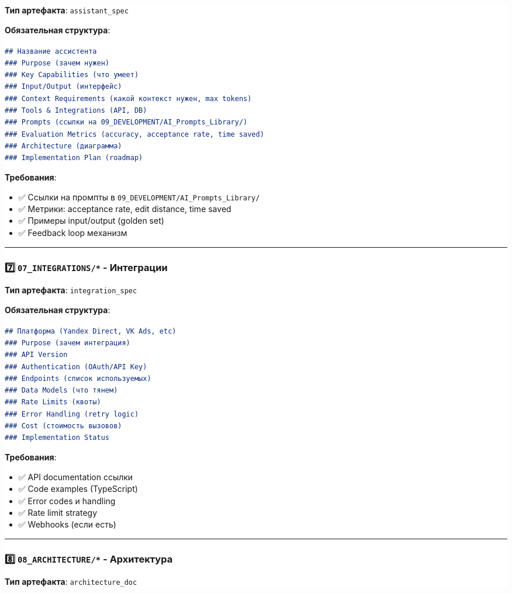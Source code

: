 **Тип артефакта**: `assistant_spec`

**Обязательная структура**:
```markdown
## Название ассистента
### Purpose (зачем нужен)
### Key Capabilities (что умеет)
### Input/Output (интерфейс)
### Context Requirements (какой контекст нужен, max tokens)
### Tools & Integrations (API, DB)
### Prompts (ссылки на 09_DEVELOPMENT/AI_Prompts_Library/)
### Evaluation Metrics (accuracy, acceptance rate, time saved)
### Architecture (диаграмма)
### Implementation Plan (roadmap)
```

**Требования**:
- ✅ Ссылки на промпты в `09_DEVELOPMENT/AI_Prompts_Library/`
- ✅ Метрики: acceptance rate, edit distance, time saved
- ✅ Примеры input/output (golden set)
- ✅ Feedback loop механизм

---

### 7️⃣ `07_INTEGRATIONS/*` - Интеграции

**Тип артефакта**: `integration_spec`

**Обязательная структура**:
```markdown
## Платформа (Yandex Direct, VK Ads, etc)
### Purpose (зачем интеграция)
### API Version
### Authentication (OAuth/API Key)
### Endpoints (список используемых)
### Data Models (что тянем)
### Rate Limits (квоты)
### Error Handling (retry logic)
### Cost (стоимость вызовов)
### Implementation Status
```

**Требования**:
- ✅ API documentation ссылки
- ✅ Code examples (TypeScript)
- ✅ Error codes и handling
- ✅ Rate limit strategy
- ✅ Webhooks (если есть)

---

### 8️⃣ `08_ARCHITECTURE/*` - Архитектура

**Тип артефакта**: `architecture_doc`
